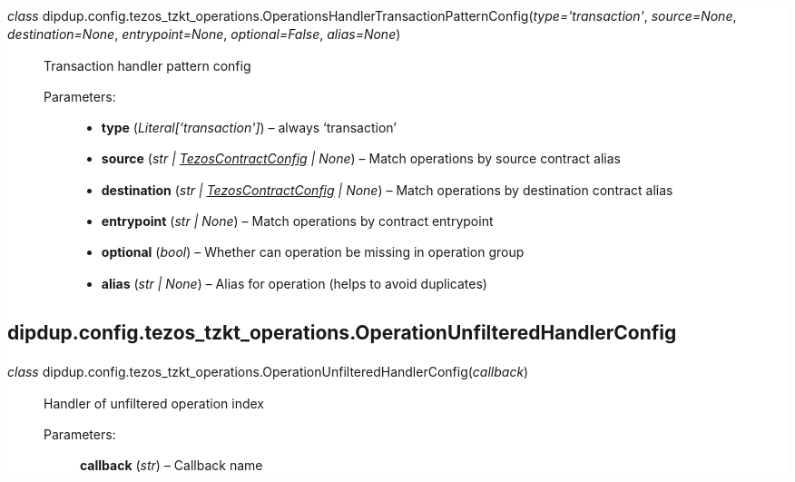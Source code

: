 <em class="property"><span class="pre">class</span><span class="w"> </span></em><span class="sig-prename descclassname"><span class="pre">dipdup.config.tezos_tzkt_operations.</span></span><span class="sig-name descname"><span class="pre">OperationsHandlerTransactionPatternConfig</span></span><span class="sig-paren">(</span><em class="sig-param"><span class="n"><span class="pre">type</span></span><span class="o"><span class="pre">=</span></span><span class="default_value"><span class="pre">'transaction'</span></span></em>, <em class="sig-param"><span class="n"><span class="pre">source</span></span><span class="o"><span class="pre">=</span></span><span class="default_value"><span class="pre">None</span></span></em>, <em class="sig-param"><span class="n"><span class="pre">destination</span></span><span class="o"><span class="pre">=</span></span><span class="default_value"><span class="pre">None</span></span></em>, <em class="sig-param"><span class="n"><span class="pre">entrypoint</span></span><span class="o"><span class="pre">=</span></span><span class="default_value"><span class="pre">None</span></span></em>, <em class="sig-param"><span class="n"><span class="pre">optional</span></span><span class="o"><span class="pre">=</span></span><span class="default_value"><span class="pre">False</span></span></em>, <em class="sig-param"><span class="n"><span class="pre">alias</span></span><span class="o"><span class="pre">=</span></span><span class="default_value"><span class="pre">None</span></span></em><span class="sig-paren">)</span></dt>
<dd><p>Transaction handler pattern config</p>
<dl class="field-list simple">
<dt class="field-odd" style="color: var(--txt-primary);">Parameters<span class="colon">:</span></dt>
<dd class="field-odd"><ul class="simple">
<li><p><strong>type</strong> (<em>Literal</em><em>[</em><em>'transaction'</em><em>]</em>) – always ‘transaction’</p></li>
<li><p><strong>source</strong> (<em>str</em><em> | </em><a class="reference internal" href="#dipdupconfigtezostezoscontractconfig" title="dipdup.config.tezos.TezosContractConfig" target="_self"><em>TezosContractConfig</em></a><em> | </em><em>None</em>) – Match operations by source contract alias</p></li>
<li><p><strong>destination</strong> (<em>str</em><em> | </em><a class="reference internal" href="#dipdupconfigtezostezoscontractconfig" title="dipdup.config.tezos.TezosContractConfig" target="_self"><em>TezosContractConfig</em></a><em> | </em><em>None</em>) – Match operations by destination contract alias</p></li>
<li><p><strong>entrypoint</strong> (<em>str</em><em> | </em><em>None</em>) – Match operations by contract entrypoint</p></li>
<li><p><strong>optional</strong> (<em>bool</em>) – Whether can operation be missing in operation group</p></li>
<li><p><strong>alias</strong> (<em>str</em><em> | </em><em>None</em>) – Alias for operation (helps to avoid duplicates)</p></li>
</ul>
</dd>
</dl>
</dd></dl>

<dl class="py class">

## dipdup.config.tezos_tzkt_operations.OperationUnfilteredHandlerConfig

<em class="property"><span class="pre">class</span><span class="w"> </span></em><span class="sig-prename descclassname"><span class="pre">dipdup.config.tezos_tzkt_operations.</span></span><span class="sig-name descname"><span class="pre">OperationUnfilteredHandlerConfig</span></span><span class="sig-paren">(</span><em class="sig-param"><span class="n"><span class="pre">callback</span></span></em><span class="sig-paren">)</span></dt>
<dd><p>Handler of unfiltered operation index</p>
<dl class="field-list simple">
<dt class="field-odd" style="color: var(--txt-primary);">Parameters<span class="colon">:</span></dt>
<dd class="field-odd"><p><strong>callback</strong> (<em>str</em>) – Callback name</p>
</dd>
</dl>
</dd></dl>
